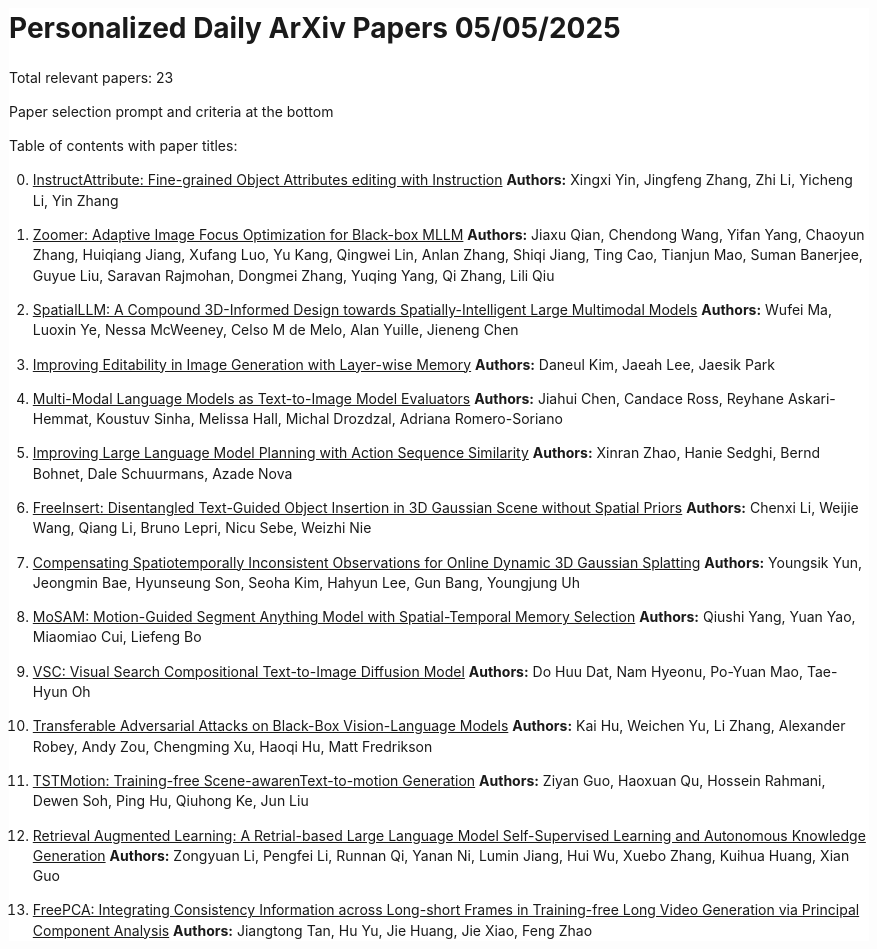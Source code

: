 # Personalized Daily ArXiv Papers 05/05/2025
Total relevant papers: 23

Paper selection prompt and criteria at the bottom

Table of contents with paper titles:

0. [InstructAttribute: Fine-grained Object Attributes editing with Instruction](#link0)
**Authors:** Xingxi Yin, Jingfeng Zhang, Zhi Li, Yicheng Li, Yin Zhang

1. [Zoomer: Adaptive Image Focus Optimization for Black-box MLLM](#link1)
**Authors:** Jiaxu Qian, Chendong Wang, Yifan Yang, Chaoyun Zhang, Huiqiang Jiang, Xufang Luo, Yu Kang, Qingwei Lin, Anlan Zhang, Shiqi Jiang, Ting Cao, Tianjun Mao, Suman Banerjee, Guyue Liu, Saravan Rajmohan, Dongmei Zhang, Yuqing Yang, Qi Zhang, Lili Qiu

2. [SpatialLLM: A Compound 3D-Informed Design towards Spatially-Intelligent Large Multimodal Models](#link2)
**Authors:** Wufei Ma, Luoxin Ye, Nessa McWeeney, Celso M de Melo, Alan Yuille, Jieneng Chen

3. [Improving Editability in Image Generation with Layer-wise Memory](#link3)
**Authors:** Daneul Kim, Jaeah Lee, Jaesik Park

4. [Multi-Modal Language Models as Text-to-Image Model Evaluators](#link4)
**Authors:** Jiahui Chen, Candace Ross, Reyhane Askari-Hemmat, Koustuv Sinha, Melissa Hall, Michal Drozdzal, Adriana Romero-Soriano

5. [Improving Large Language Model Planning with Action Sequence Similarity](#link5)
**Authors:** Xinran Zhao, Hanie Sedghi, Bernd Bohnet, Dale Schuurmans, Azade Nova

6. [FreeInsert: Disentangled Text-Guided Object Insertion in 3D Gaussian Scene without Spatial Priors](#link6)
**Authors:** Chenxi Li, Weijie Wang, Qiang Li, Bruno Lepri, Nicu Sebe, Weizhi Nie

7. [Compensating Spatiotemporally Inconsistent Observations for Online Dynamic 3D Gaussian Splatting](#link7)
**Authors:** Youngsik Yun, Jeongmin Bae, Hyunseung Son, Seoha Kim, Hahyun Lee, Gun Bang, Youngjung Uh

8. [MoSAM: Motion-Guided Segment Anything Model with Spatial-Temporal Memory Selection](#link8)
**Authors:** Qiushi Yang, Yuan Yao, Miaomiao Cui, Liefeng Bo

9. [VSC: Visual Search Compositional Text-to-Image Diffusion Model](#link9)
**Authors:** Do Huu Dat, Nam Hyeonu, Po-Yuan Mao, Tae-Hyun Oh

10. [Transferable Adversarial Attacks on Black-Box Vision-Language Models](#link10)
**Authors:** Kai Hu, Weichen Yu, Li Zhang, Alexander Robey, Andy Zou, Chengming Xu, Haoqi Hu, Matt Fredrikson

11. [TSTMotion: Training-free Scene-awarenText-to-motion Generation](#link11)
**Authors:** Ziyan Guo, Haoxuan Qu, Hossein Rahmani, Dewen Soh, Ping Hu, Qiuhong Ke, Jun Liu

12. [Retrieval Augmented Learning: A Retrial-based Large Language Model Self-Supervised Learning and Autonomous Knowledge Generation](#link12)
**Authors:** Zongyuan Li, Pengfei Li, Runnan Qi, Yanan Ni, Lumin Jiang, Hui Wu, Xuebo Zhang, Kuihua Huang, Xian Guo

13. [FreePCA: Integrating Consistency Information across Long-short Frames in Training-free Long Video Generation via Principal Component Analysis](#link13)
**Authors:** Jiangtong Tan, Hu Yu, Jie Huang, Jie Xiao, Feng Zhao
